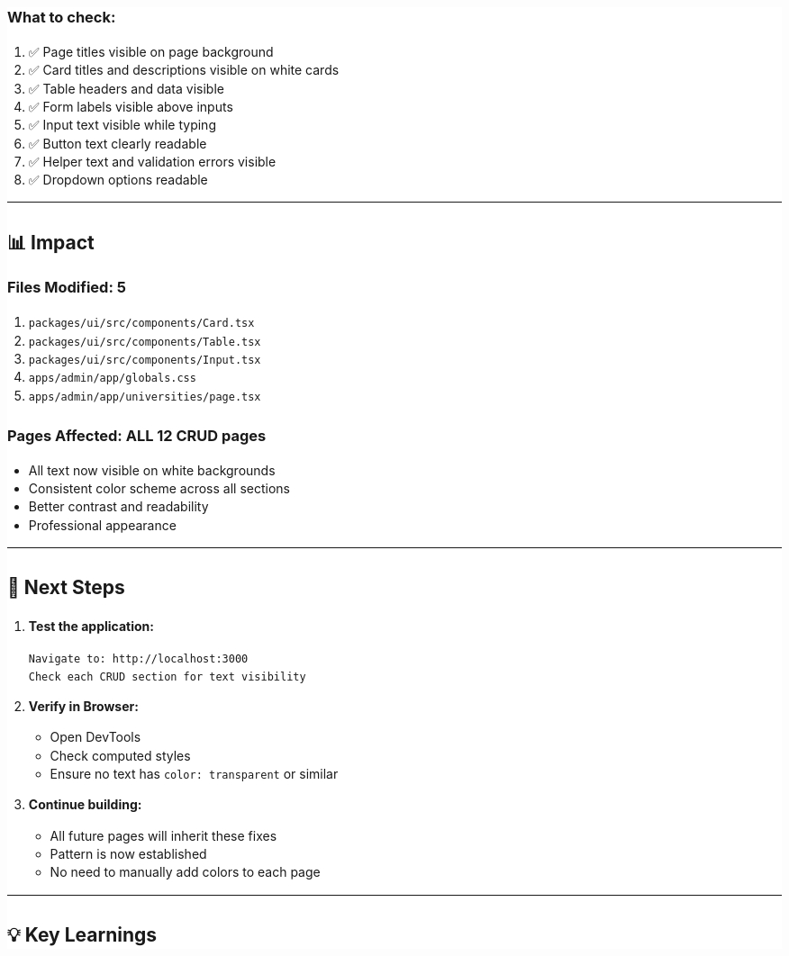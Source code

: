 ### **What to check:**
1. ✅ Page titles visible on page background
2. ✅ Card titles and descriptions visible on white cards
3. ✅ Table headers and data visible
4. ✅ Form labels visible above inputs
5. ✅ Input text visible while typing
6. ✅ Button text clearly readable
7. ✅ Helper text and validation errors visible
8. ✅ Dropdown options readable

---

## 📊 Impact

### **Files Modified:** 5
1. `packages/ui/src/components/Card.tsx`
2. `packages/ui/src/components/Table.tsx`
3. `packages/ui/src/components/Input.tsx`
4. `apps/admin/app/globals.css`
5. `apps/admin/app/universities/page.tsx`

### **Pages Affected:** ALL 12 CRUD pages
- All text now visible on white backgrounds
- Consistent color scheme across all sections
- Better contrast and readability
- Professional appearance

---

## 🚀 Next Steps

1. **Test the application:**
   ```
   Navigate to: http://localhost:3000
   Check each CRUD section for text visibility
   ```

2. **Verify in Browser:**
   - Open DevTools
   - Check computed styles
   - Ensure no text has `color: transparent` or similar

3. **Continue building:**
   - All future pages will inherit these fixes
   - Pattern is now established
   - No need to manually add colors to each page

---

## 💡 Key Learnings
